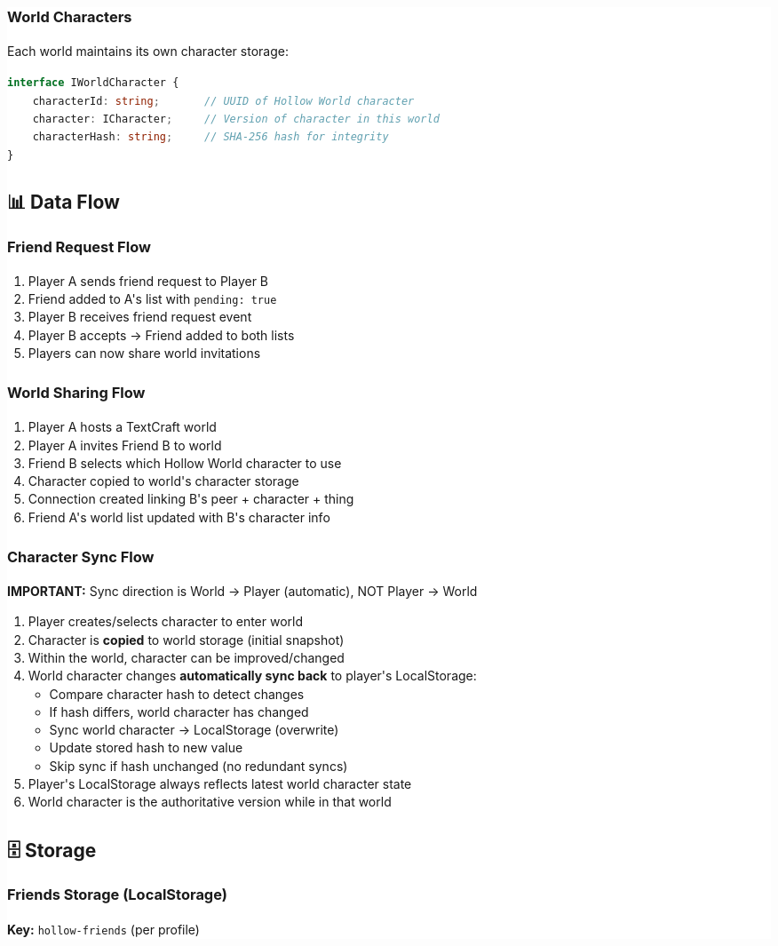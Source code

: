 ### World Characters

Each world maintains its own character storage:

```typescript
interface IWorldCharacter {
    characterId: string;       // UUID of Hollow World character
    character: ICharacter;     // Version of character in this world
    characterHash: string;     // SHA-256 hash for integrity
}
```

## 📊 Data Flow

### Friend Request Flow

1. Player A sends friend request to Player B
2. Friend added to A's list with `pending: true`
3. Player B receives friend request event
4. Player B accepts → Friend added to both lists
5. Players can now share world invitations

### World Sharing Flow

1. Player A hosts a TextCraft world
2. Player A invites Friend B to world
3. Friend B selects which Hollow World character to use
4. Character copied to world's character storage
5. Connection created linking B's peer + character + thing
6. Friend A's world list updated with B's character info

### Character Sync Flow

**IMPORTANT:** Sync direction is World → Player (automatic), NOT Player → World

1. Player creates/selects character to enter world
2. Character is **copied** to world storage (initial snapshot)
3. Within the world, character can be improved/changed
4. World character changes **automatically sync back** to player's LocalStorage:
   - Compare character hash to detect changes
   - If hash differs, world character has changed
   - Sync world character → LocalStorage (overwrite)
   - Update stored hash to new value
   - Skip sync if hash unchanged (no redundant syncs)
5. Player's LocalStorage always reflects latest world character state
6. World character is the authoritative version while in that world

## 🗄️ Storage

### Friends Storage (LocalStorage)

**Key:** `hollow-friends` (per profile)
